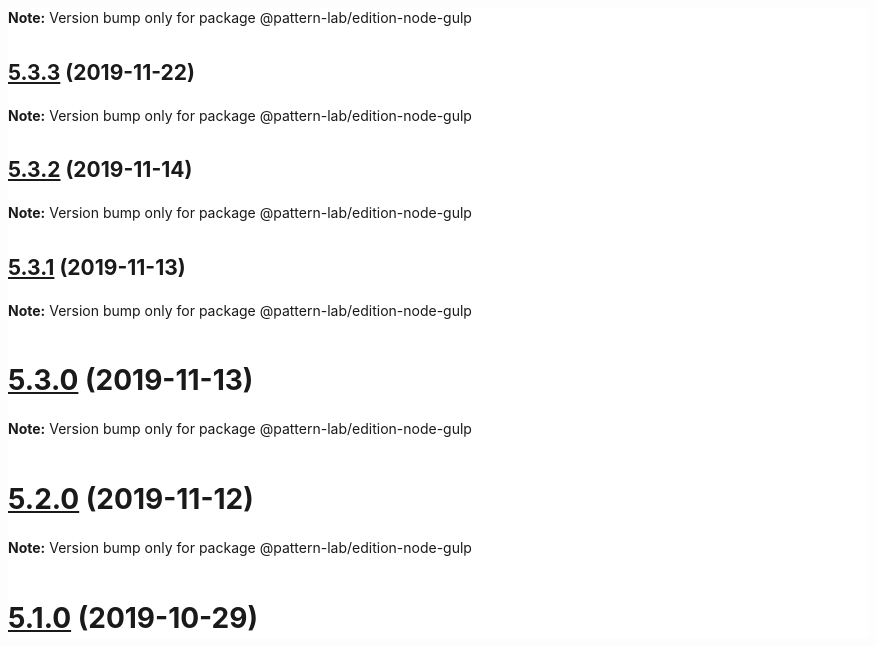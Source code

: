**Note:** Version bump only for package @pattern-lab/edition-node-gulp





## [5.3.3](https://github.com/pattern-lab/patternlab-node/tree/master/packages/edition-node-gulp/compare/v5.3.2...v5.3.3) (2019-11-22)

**Note:** Version bump only for package @pattern-lab/edition-node-gulp






## [5.3.2](https://github.com/pattern-lab/patternlab-node/tree/master/packages/edition-node-gulp/compare/v5.3.1...v5.3.2) (2019-11-14)

**Note:** Version bump only for package @pattern-lab/edition-node-gulp





## [5.3.1](https://github.com/pattern-lab/patternlab-node/tree/master/packages/edition-node-gulp/compare/v5.3.0...v5.3.1) (2019-11-13)

**Note:** Version bump only for package @pattern-lab/edition-node-gulp





# [5.3.0](https://github.com/pattern-lab/patternlab-node/tree/master/packages/edition-node-gulp/compare/v5.2.0...v5.3.0) (2019-11-13)

**Note:** Version bump only for package @pattern-lab/edition-node-gulp





# [5.2.0](https://github.com/pattern-lab/patternlab-node/tree/master/packages/edition-node-gulp/compare/v5.1.0...v5.2.0) (2019-11-12)

**Note:** Version bump only for package @pattern-lab/edition-node-gulp






# [5.1.0](https://github.com/pattern-lab/patternlab-node/tree/master/packages/edition-node-gulp/compare/v5.0.2...v5.1.0) (2019-10-29)
